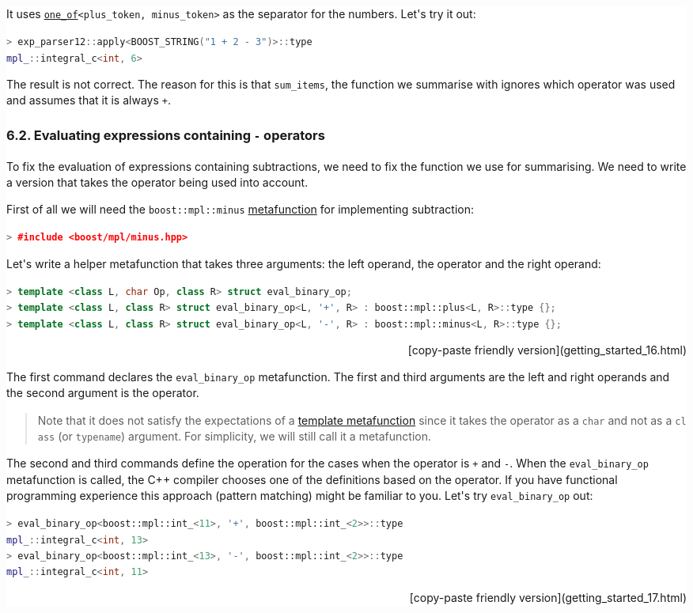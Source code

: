 It uses [`one_of`](one_of.html)`<plus_token, minus_token>` as the separator for
the numbers. Let's try it out:

```cpp
> exp_parser12::apply<BOOST_STRING("1 + 2 - 3")>::type
mpl_::integral_c<int, 6>
```

The result is not correct. The reason for this is that `sum_items`, the function
we summarise with ignores which operator was used and assumes that it is always
`+`.

### 6.2. Evaluating expressions containing `-` operators

To fix the evaluation of expressions containing subtractions, we need to fix
the function we use for summarising. We need to write a version that takes the
operator being used into account.

First of all we will need the `boost::mpl::minus` [metafunction](
metafunction.html) for implementing subtraction:

```cpp
> #include <boost/mpl/minus.hpp>
```

Let's write a helper metafunction that takes three arguments: the left operand,
the operator and the right operand:

```cpp
> template <class L, char Op, class R> struct eval_binary_op;
> template <class L, class R> struct eval_binary_op<L, '+', R> : boost::mpl::plus<L, R>::type {};
> template <class L, class R> struct eval_binary_op<L, '-', R> : boost::mpl::minus<L, R>::type {};
```
<p align="right">[copy-paste friendly version](getting_started_16.html)</p>

The first command declares the `eval_binary_op` metafunction. The first and
third arguments are the left and right operands and the second argument is the
operator.

> Note that it does not satisfy the expectations of a [template
> metafunction](metafunction.html) since it takes the operator as a `char` and
> not as a `class` (or `typename`) argument. For simplicity, we will still call
> it a metafunction.

The second and third commands define the operation for the cases when the
operator is `+` and `-`. When the `eval_binary_op` metafunction is called,
the C++ compiler chooses one of the definitions based on the operator. If you
have functional programming experience this approach (pattern matching) might be
familiar to you. Let's try `eval_binary_op` out:

```cpp
> eval_binary_op<boost::mpl::int_<11>, '+', boost::mpl::int_<2>>::type
mpl_::integral_c<int, 13>
> eval_binary_op<boost::mpl::int_<13>, '-', boost::mpl::int_<2>>::type
mpl_::integral_c<int, 11>
```
<p align="right">[copy-paste friendly version](getting_started_17.html)</p>
